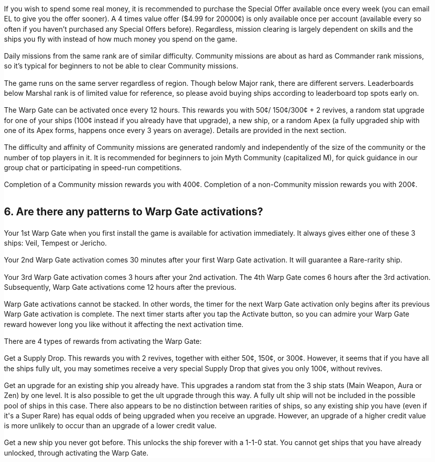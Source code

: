 If you wish to spend some real money, it is recommended to purchase the Special Offer available once every week (you can email EL to give you the offer sooner). A 4 times value offer ($4.99 for 20000¢) is only available once per account (available every so often if you haven’t purchased any Special Offers before). Regardless, mission clearing is largely dependent on skills and the ships you fly with instead of how much money you spend on the game.

Daily missions from the same rank are of similar difficulty. Community missions are about as hard as Commander rank missions, so it’s typical for beginners to not be able to clear Community missions.

The game runs on the same server regardless of region. Though below Major rank, there are different servers. Leaderboards below Marshal rank is of limited value for reference, so please avoid buying ships according to leaderboard top spots early on.

The Warp Gate can be activated once every 12 hours. This rewards you with 50¢/ 150¢/300¢ + 2 revives, a random stat upgrade for one of your ships (100¢ instead if you already have that upgrade), a new ship, or a random Apex (a fully upgraded ship with one of its Apex forms, happens once every 3 years on average). Details are provided in the next section.

The difficulty and affinity of Community missions are generated randomly and independently of the size of the community or the number of top players in it. It is recommended for beginners to join Myth Community (capitalized M), for quick guidance in our group chat or participating in speed-run competitions.

Completion of a Community mission rewards you with 400¢. Completion of a non-Community mission rewards you with 200¢. 

## 6. Are there any patterns to Warp Gate activations?

Your 1st Warp Gate when you first install the game is available for activation immediately. It always gives either one of these 3 ships: Veil, Tempest or Jericho.

Your 2nd Warp Gate activation comes 30 minutes after your first Warp Gate activation. It will guarantee a Rare-rarity ship.

Your 3rd Warp Gate activation comes 3 hours after your 2nd activation. The 4th Warp Gate comes 6 hours after the 3rd activation. Subsequently, Warp Gate activations come 12 hours after the previous.

Warp Gate activations cannot be stacked. In other words, the timer for the next Warp Gate activation only begins after its previous Warp Gate activation is complete. The next timer starts after you tap the Activate button, so you can admire your Warp Gate reward however long you like without it affecting the next activation time.

There are 4 types of rewards from activating the Warp Gate:

Get a Supply Drop. This rewards you with 2 revives, together with either 50¢, 150¢, or 300¢. However, it seems that if you have all the ships fully ult, you may sometimes receive a very special Supply Drop that gives you only 100¢, without revives.

Get an upgrade for an existing ship you already have. This upgrades a random stat from the 3 ship stats (Main Weapon, Aura or Zen) by one level. It is also possible to get the ult upgrade through this way. A fully ult ship will not be included in the possible pool of ships in this case. There also appears to be no distinction between rarities of ships, so any existing ship you have (even if it's a Super Rare) has equal odds of being upgraded when you receive an upgrade. However, an upgrade of a higher credit value is more unlikely to occur than an upgrade of a lower credit value.

Get a new ship you never got before. This unlocks the ship forever with a 1-1-0 stat. You cannot get ships that you have already unlocked, through activating the Warp Gate.
